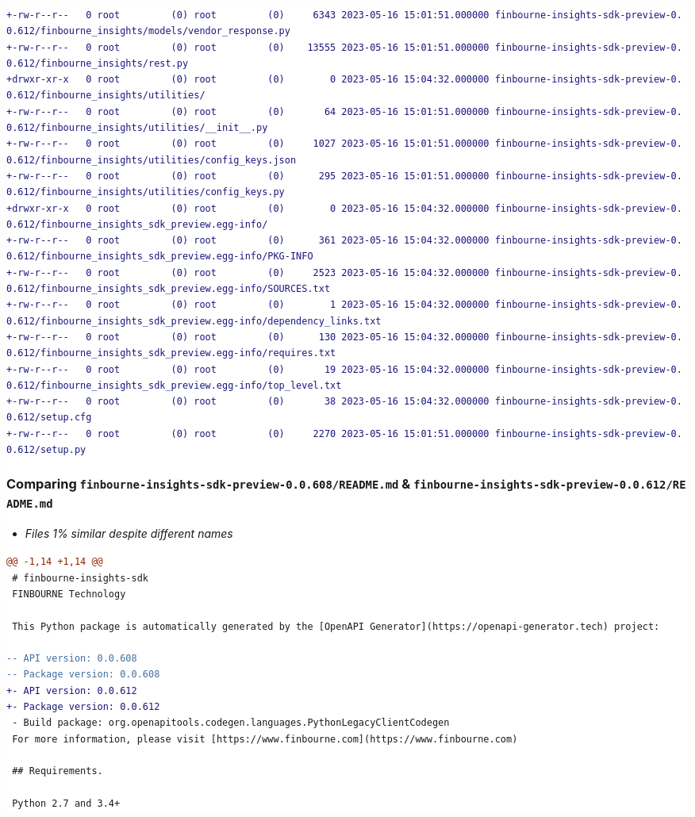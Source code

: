 ```diff
+-rw-r--r--   0 root         (0) root         (0)     6343 2023-05-16 15:01:51.000000 finbourne-insights-sdk-preview-0.0.612/finbourne_insights/models/vendor_response.py
+-rw-r--r--   0 root         (0) root         (0)    13555 2023-05-16 15:01:51.000000 finbourne-insights-sdk-preview-0.0.612/finbourne_insights/rest.py
+drwxr-xr-x   0 root         (0) root         (0)        0 2023-05-16 15:04:32.000000 finbourne-insights-sdk-preview-0.0.612/finbourne_insights/utilities/
+-rw-r--r--   0 root         (0) root         (0)       64 2023-05-16 15:01:51.000000 finbourne-insights-sdk-preview-0.0.612/finbourne_insights/utilities/__init__.py
+-rw-r--r--   0 root         (0) root         (0)     1027 2023-05-16 15:01:51.000000 finbourne-insights-sdk-preview-0.0.612/finbourne_insights/utilities/config_keys.json
+-rw-r--r--   0 root         (0) root         (0)      295 2023-05-16 15:01:51.000000 finbourne-insights-sdk-preview-0.0.612/finbourne_insights/utilities/config_keys.py
+drwxr-xr-x   0 root         (0) root         (0)        0 2023-05-16 15:04:32.000000 finbourne-insights-sdk-preview-0.0.612/finbourne_insights_sdk_preview.egg-info/
+-rw-r--r--   0 root         (0) root         (0)      361 2023-05-16 15:04:32.000000 finbourne-insights-sdk-preview-0.0.612/finbourne_insights_sdk_preview.egg-info/PKG-INFO
+-rw-r--r--   0 root         (0) root         (0)     2523 2023-05-16 15:04:32.000000 finbourne-insights-sdk-preview-0.0.612/finbourne_insights_sdk_preview.egg-info/SOURCES.txt
+-rw-r--r--   0 root         (0) root         (0)        1 2023-05-16 15:04:32.000000 finbourne-insights-sdk-preview-0.0.612/finbourne_insights_sdk_preview.egg-info/dependency_links.txt
+-rw-r--r--   0 root         (0) root         (0)      130 2023-05-16 15:04:32.000000 finbourne-insights-sdk-preview-0.0.612/finbourne_insights_sdk_preview.egg-info/requires.txt
+-rw-r--r--   0 root         (0) root         (0)       19 2023-05-16 15:04:32.000000 finbourne-insights-sdk-preview-0.0.612/finbourne_insights_sdk_preview.egg-info/top_level.txt
+-rw-r--r--   0 root         (0) root         (0)       38 2023-05-16 15:04:32.000000 finbourne-insights-sdk-preview-0.0.612/setup.cfg
+-rw-r--r--   0 root         (0) root         (0)     2270 2023-05-16 15:01:51.000000 finbourne-insights-sdk-preview-0.0.612/setup.py
```

### Comparing `finbourne-insights-sdk-preview-0.0.608/README.md` & `finbourne-insights-sdk-preview-0.0.612/README.md`

 * *Files 1% similar despite different names*

```diff
@@ -1,14 +1,14 @@
 # finbourne-insights-sdk
 FINBOURNE Technology
 
 This Python package is automatically generated by the [OpenAPI Generator](https://openapi-generator.tech) project:
 
-- API version: 0.0.608
-- Package version: 0.0.608
+- API version: 0.0.612
+- Package version: 0.0.612
 - Build package: org.openapitools.codegen.languages.PythonLegacyClientCodegen
 For more information, please visit [https://www.finbourne.com](https://www.finbourne.com)
 
 ## Requirements.
 
 Python 2.7 and 3.4+
```
